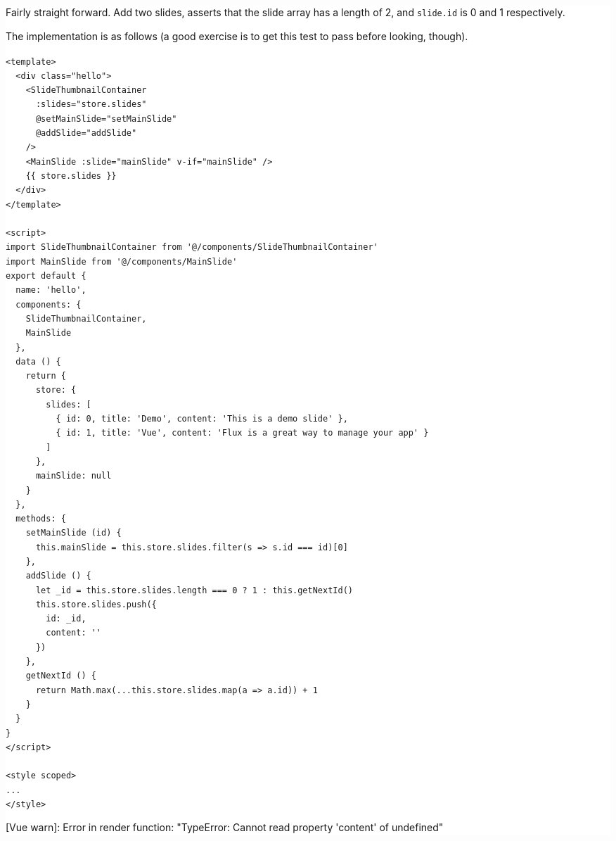 Fairly straight forward. Add two slides, asserts that the slide array has a length of 2, and `slide.id` is 0 and 1 respectively.

The implementation is as follows \(a good exercise is to get this test to pass before looking, though\).

```
<template>
  <div class="hello">
    <SlideThumbnailContainer 
      :slides="store.slides"  
      @setMainSlide="setMainSlide"
      @addSlide="addSlide"
    />
    <MainSlide :slide="mainSlide" v-if="mainSlide" />
    {{ store.slides }}
  </div>
</template>

<script>
import SlideThumbnailContainer from '@/components/SlideThumbnailContainer'
import MainSlide from '@/components/MainSlide'
export default {
  name: 'hello',
  components: {
    SlideThumbnailContainer,
    MainSlide
  },
  data () {
    return {
      store: {
        slides: [
          { id: 0, title: 'Demo', content: 'This is a demo slide' },
          { id: 1, title: 'Vue', content: 'Flux is a great way to manage your app' }
        ]
      },
      mainSlide: null
    }
  },
  methods: {
    setMainSlide (id) {
      this.mainSlide = this.store.slides.filter(s => s.id === id)[0]
    },
    addSlide () {
      let _id = this.store.slides.length === 0 ? 1 : this.getNextId()
      this.store.slides.push({
        id: _id,
        content: ''
      })
    },
    getNextId () {
      return Math.max(...this.store.slides.map(a => a.id)) + 1
    }
  }
}
</script>

<style scoped>
...
</style>
```


[Vue warn]: Error in render function: "TypeError: Cannot read property 'content' of undefined"